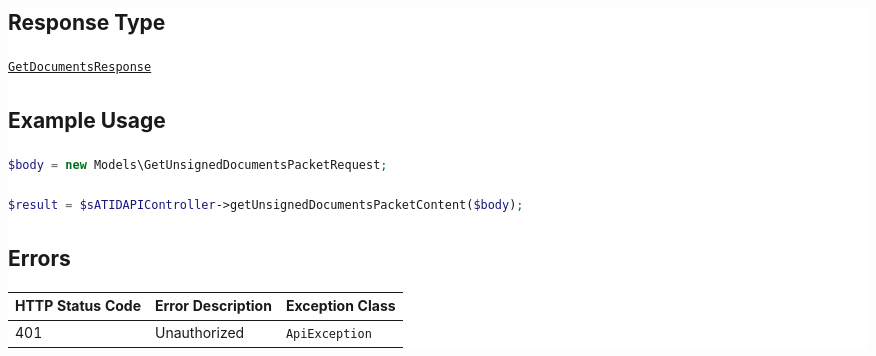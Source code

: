 ## Response Type

[`GetDocumentsResponse`](../../doc/models/get-documents-response.md)

## Example Usage

```php
$body = new Models\GetUnsignedDocumentsPacketRequest;

$result = $sATIDAPIController->getUnsignedDocumentsPacketContent($body);
```

## Errors

| HTTP Status Code | Error Description | Exception Class |
|  --- | --- | --- |
| 401 | Unauthorized | `ApiException` |

